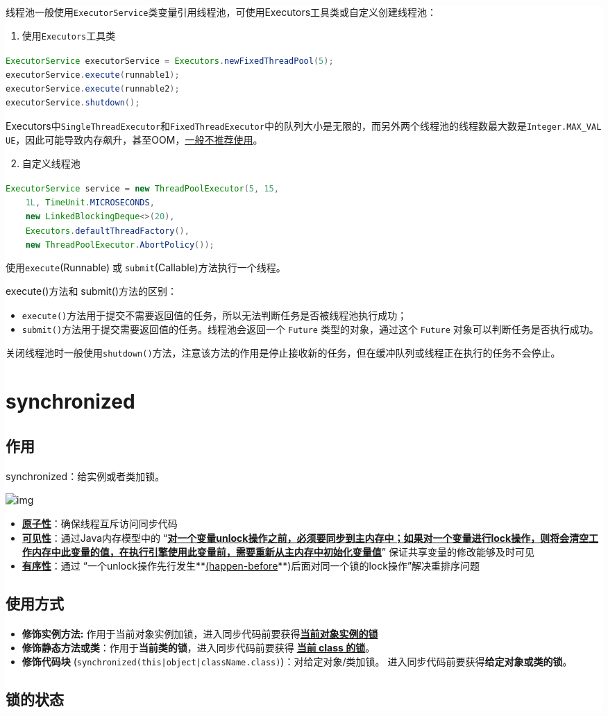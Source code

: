 线程池一般使用`ExecutorService`类变量引用线程池，可使用Executors工具类或自定义创建线程池：

1. 使用`Executors`工具类

```java
ExecutorService executorService = Executors.newFixedThreadPool(5);  
executorService.execute(runnable1);  
executorService.execute(runnable2); 
executorService.shutdown();
```

Executors中`SingleThreadExecutor`和`FixedThreadExecutor`中的队列大小是无限的，而另外两个线程池的线程数最大数是`Integer.MAX_VALUE`，因此可能导致内存飙升，甚至OOM，<u>一般不推荐使用</u>。

2. 自定义线程池

```java
ExecutorService service = new ThreadPoolExecutor(5, 15,
	1L, TimeUnit.MICROSECONDS,
	new LinkedBlockingDeque<>(20),
	Executors.defaultThreadFactory(), 
	new ThreadPoolExecutor.AbortPolicy());
```

使用`execute`(Runnable) 或 `submit`(Callable)方法执行一个线程。

execute()方法和 submit()方法的区别：

* `execute()`方法用于提交不需要返回值的任务，所以无法判断任务是否被线程池执行成功；
* `submit()`方法用于提交需要返回值的任务。线程池会返回一个 `Future` 类型的对象，通过这个 `Future` 对象可以判断任务是否执行成功。

关闭线程池时一般使用`shutdown()`方法，注意该方法的作用是停止接收新的任务，但在缓冲队列或线程正在执行的任务不会停止。

#   synchronized

## 作用

synchronized：给实例或者类加锁。

![img](https://github.com/Snailclimb/JavaGuide/raw/master/docs/java/multi-thread/images/interview-questions/synchronized%E5%85%B3%E9%94%AE%E5%AD%97.png)



* **<u>原子性</u>**：确保线程互斥访问同步代码
* **<u>可见性</u>**：通过Java内存模型中的 “<u>**对一个变量unlock操作之前，必须要同步到主内存中；如果对一个变量进行lock操作，则将会清空工作内存中此变量的值，在执行引擎使用此变量前，需要重新从主内存中初始化变量值**</u>” 保证共享变量的修改能够及时可见
* **<u>有序性</u>**：通过 “一个unlock操作先行发生**<u>(happen-before</u>**)后面对同一个锁的lock操作”解决重排序问题

## 使用方式

* **修饰实例方法:** 作用于当前对象实例加锁，进入同步代码前要获得<u>**当前对象实例的锁**</u>
* **修饰静态方法或类**：作用于**当前类的锁**，进入同步代码前要获得 <u>**当前 class 的锁**</u>。
* **修饰代码块** (`synchronized(this|object|className.class)`)：对给定对象/类加锁。 进入同步代码前要获得**给定对象或类的锁**。

## 锁的状态
